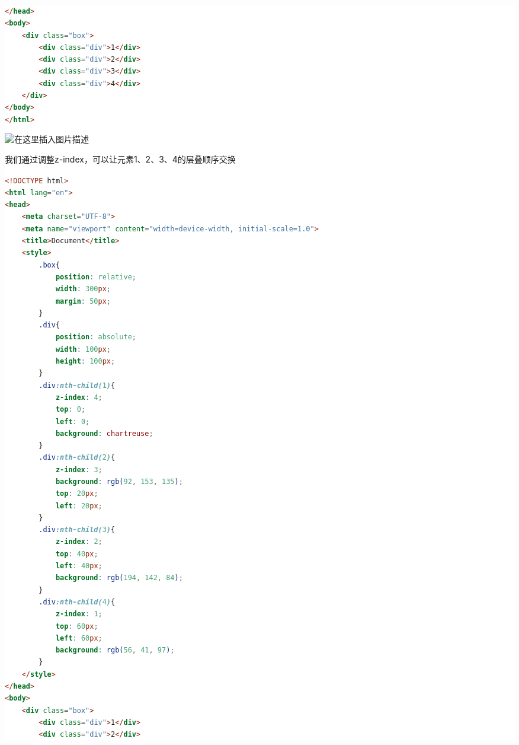 ```html
</head>
<body>
    <div class="box">
        <div class="div">1</div>
        <div class="div">2</div>
        <div class="div">3</div>
        <div class="div">4</div>
    </div>
</body>
</html>
```

![在这里插入图片描述](https://img-blog.csdnimg.cn/20210223161350696.png?x-oss-process=image/watermark,type_ZmFuZ3poZW5naGVpdGk,shadow_10,text_aHR0cHM6Ly9ibG9nLmNzZG4ubmV0L2piajY1Njg4Mzl6,size_16,color_FFFFFF,t_70)

我们通过调整z-index，可以让元素1、2、3、4的层叠顺序交换

```html
<!DOCTYPE html>
<html lang="en">
<head>
    <meta charset="UTF-8">
    <meta name="viewport" content="width=device-width, initial-scale=1.0">
    <title>Document</title>
    <style>
        .box{
            position: relative;
            width: 300px;
            margin: 50px;
        }
        .div{
            position: absolute;
            width: 100px;
            height: 100px;
        }
        .div:nth-child(1){
            z-index: 4;
            top: 0;
            left: 0;
            background: chartreuse;
        }
        .div:nth-child(2){
            z-index: 3;
            background: rgb(92, 153, 135);
            top: 20px;
            left: 20px;
        }
        .div:nth-child(3){
            z-index: 2;
            top: 40px;
            left: 40px;
            background: rgb(194, 142, 84);
        }
        .div:nth-child(4){
            z-index: 1;
            top: 60px;
            left: 60px;
            background: rgb(56, 41, 97);
        }
    </style>
</head>
<body>
    <div class="box">
        <div class="div">1</div>
        <div class="div">2</div>
```
